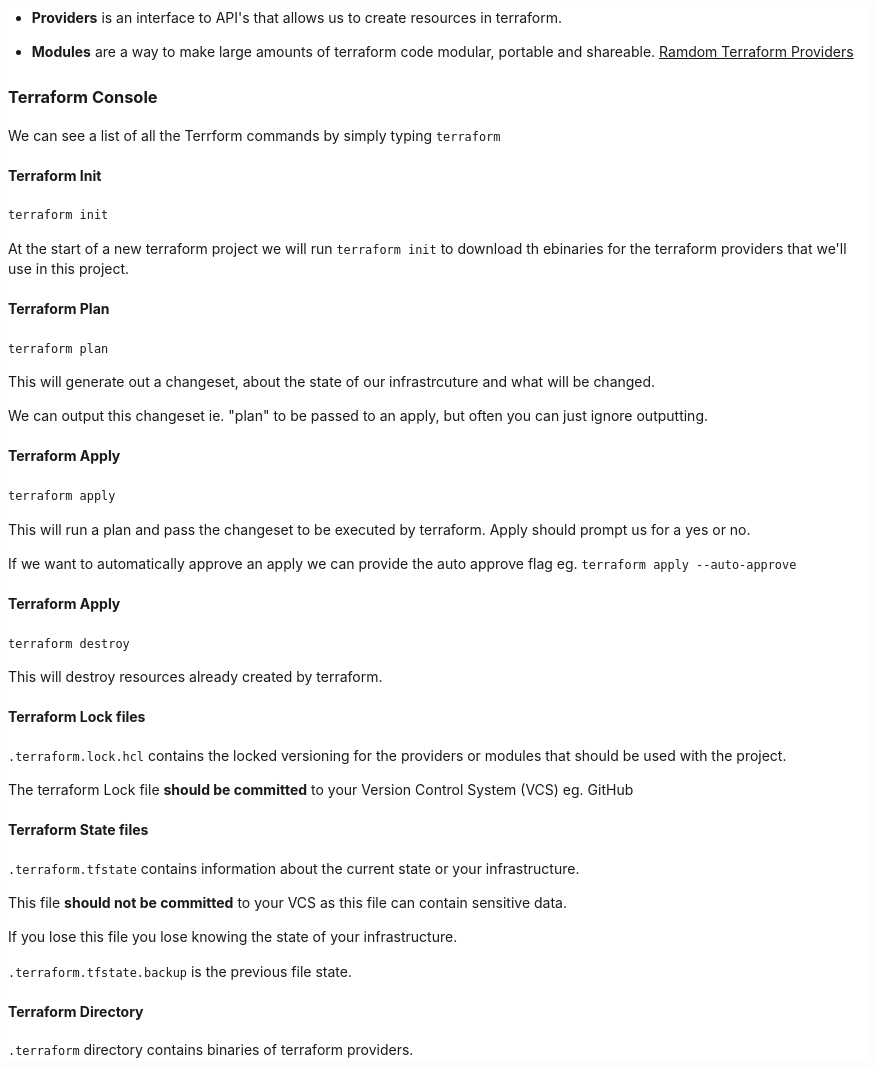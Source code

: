 - **Providers** is an interface to API's that allows us to create resources in terraform.

- **Modules** are a way to make large amounts of terraform code modular, portable and shareable.
[Ramdom Terraform Providers](https://registry.terraform.io/providers/hashicorp/random)

### Terraform Console

We can see a list of all the Terrform commands by simply typing `terraform`

#### Terraform Init

`terraform init`

At the start of a new terraform project we will run `terraform init` to download th ebinaries for the terraform providers that we'll use in this project.

#### Terraform Plan

`terraform plan`

This will generate out a changeset, about the state of our infrastrcuture and what will be changed.

We can output this changeset ie. "plan" to be passed to an apply, but often you can just ignore outputting. 

#### Terraform Apply

`terraform apply`

This will run a plan and pass the changeset to be executed by terraform. Apply should prompt us for a yes or no.

If we want to automatically approve an apply we can provide the auto approve flag eg. `terraform apply --auto-approve`

#### Terraform Apply

`terraform destroy`

This will destroy resources already created by terraform.
#### Terraform Lock files

`.terraform.lock.hcl` contains the locked versioning for the providers or modules that should be used with the project.

The terraform Lock file **should be committed** to your Version Control System (VCS) eg. GitHub 
#### Terraform State files

`.terraform.tfstate` contains information about the current state or your infrastructure.

This file **should not be committed** to your VCS as this file can contain sensitive data.

If you lose this file you lose knowing the state of your infrastructure.

`.terraform.tfstate.backup` is the previous file state.

#### Terraform Directory

`.terraform` directory contains binaries of terraform providers.
